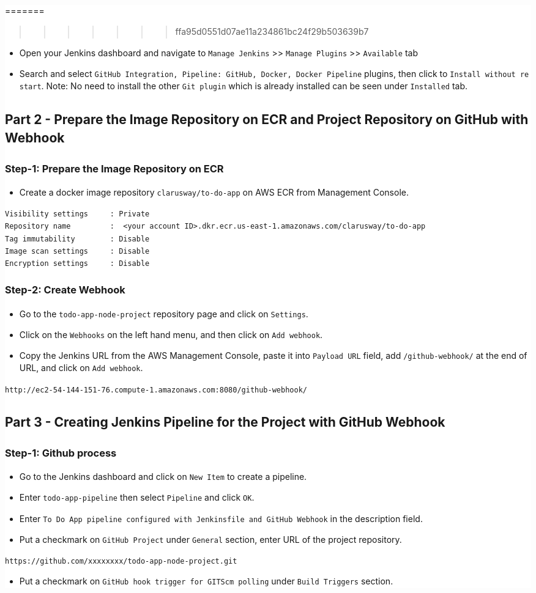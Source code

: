 =======
>>>>>>> ffa95d0551d07ae11a234861bc24f29b503639b7
- Open your Jenkins dashboard and navigate to `Manage Jenkins` >> `Manage Plugins` >> `Available` tab

- Search and select `GitHub Integration, Pipeline: GitHub, Docker, Docker Pipeline` plugins, then click to `Install without restart`. Note: No need to install the other `Git plugin` which is already installed can be seen under `Installed` tab.


## Part 2 - Prepare the Image Repository on ECR and Project Repository on GitHub with Webhook

### Step-1: Prepare the Image Repository on ECR

- Create a docker image repository `clarusway/to-do-app` on AWS ECR from Management Console.
```text
Visibility settings     : Private
Repository name         :  <your account ID>.dkr.ecr.us-east-1.amazonaws.com/clarusway/to-do-app
Tag immutability        : Disable
Image scan settings     : Disable
Encryption settings     : Disable
```

### Step-2: Create Webhook 

- Go to the `todo-app-node-project` repository page and click on `Settings`.

- Click on the `Webhooks` on the left hand menu, and then click on `Add webhook`.

- Copy the Jenkins URL from the AWS Management Console, paste it into `Payload URL` field, add `/github-webhook/` at the end of URL, and click on `Add webhook`.

```text
http://ec2-54-144-151-76.compute-1.amazonaws.com:8080/github-webhook/
```

## Part 3 - Creating Jenkins Pipeline for the Project with GitHub Webhook

### Step-1: Github process

- Go to the Jenkins dashboard and click on `New Item` to create a pipeline.

- Enter `todo-app-pipeline` then select `Pipeline` and click `OK`.

- Enter `To Do App pipeline configured with Jenkinsfile and GitHub Webhook` in the description field.

- Put a checkmark on `GitHub Project` under `General` section, enter URL of the project repository.

```text
https://github.com/xxxxxxxx/todo-app-node-project.git
```

- Put a checkmark on `GitHub hook trigger for GITScm polling` under `Build Triggers` section.
